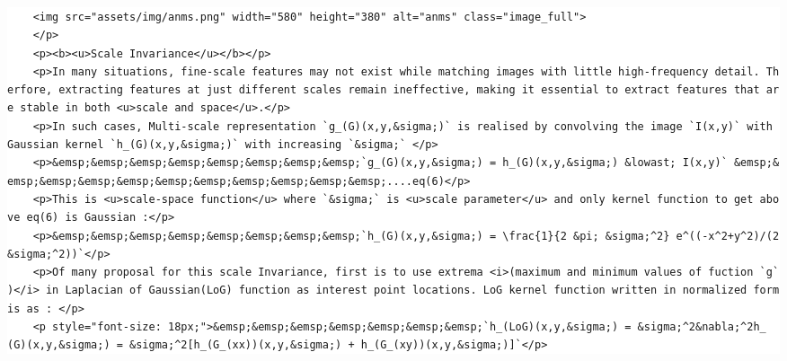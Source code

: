 		<img src="assets/img/anms.png" width="580" height="380" alt="anms" class="image_full">
		</p>
		<p><b><u>Scale Invariance</u></b></p>
		<p>In many situations, fine-scale features may not exist while matching images with little high-frequency detail. Therfore, extracting features at just different scales remain ineffective, making it essential to extract features that are stable in both <u>scale and space</u>.</p>
		<p>In such cases, Multi-scale representation `g_(G)(x,y,&sigma;)` is realised by convolving the image `I(x,y)` with Gaussian kernel `h_(G)(x,y,&sigma;)` with increasing `&sigma;` </p>
		<p>&emsp;&emsp;&emsp;&emsp;&emsp;&emsp;&emsp;&emsp;`g_(G)(x,y,&sigma;) = h_(G)(x,y,&sigma;) &lowast; I(x,y)` &emsp;&emsp;&emsp;&emsp;&emsp;&emsp;&emsp;&emsp;&emsp;&emsp;&emsp;....eq(6)</p>
		<p>This is <u>scale-space function</u> where `&sigma;` is <u>scale parameter</u> and only kernel function to get above eq(6) is Gaussian :</p>
		<p>&emsp;&emsp;&emsp;&emsp;&emsp;&emsp;&emsp;&emsp;`h_(G)(x,y,&sigma;) = \frac{1}{2 &pi; &sigma;^2} e^((-x^2+y^2)/(2&sigma;^2))`</p>
		<p>Of many proposal for this scale Invariance, first is to use extrema <i>(maximum and minimum values of fuction `g` )</i> in Laplacian of Gaussian(LoG) function as interest point locations. LoG kernel function written in normalized form is as : </p>
		<p style="font-size: 18px;">&emsp;&emsp;&emsp;&emsp;&emsp;&emsp;&emsp;`h_(LoG)(x,y,&sigma;) = &sigma;^2&nabla;^2h_(G)(x,y,&sigma;) = &sigma;^2[h_(G_(xx))(x,y,&sigma;) + h_(G_(xy))(x,y,&sigma;)]`</p>
